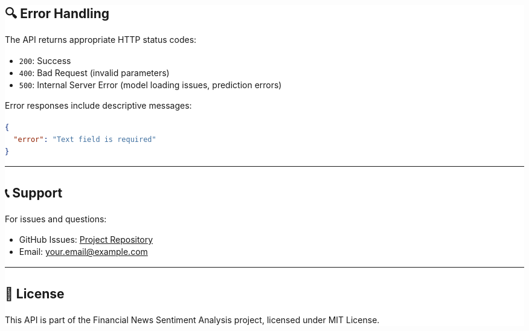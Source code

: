 
## 🔍 Error Handling

The API returns appropriate HTTP status codes:

- `200`: Success
- `400`: Bad Request (invalid parameters)
- `500`: Internal Server Error (model loading issues, prediction errors)

Error responses include descriptive messages:

```json
{
  "error": "Text field is required"
}
```

---

## 📞 Support

For issues and questions:
- GitHub Issues: [Project Repository](https://github.com/yourusername/newsFetch)
- Email: your.email@example.com

---

## 📄 License

This API is part of the Financial News Sentiment Analysis project, licensed under MIT License.
